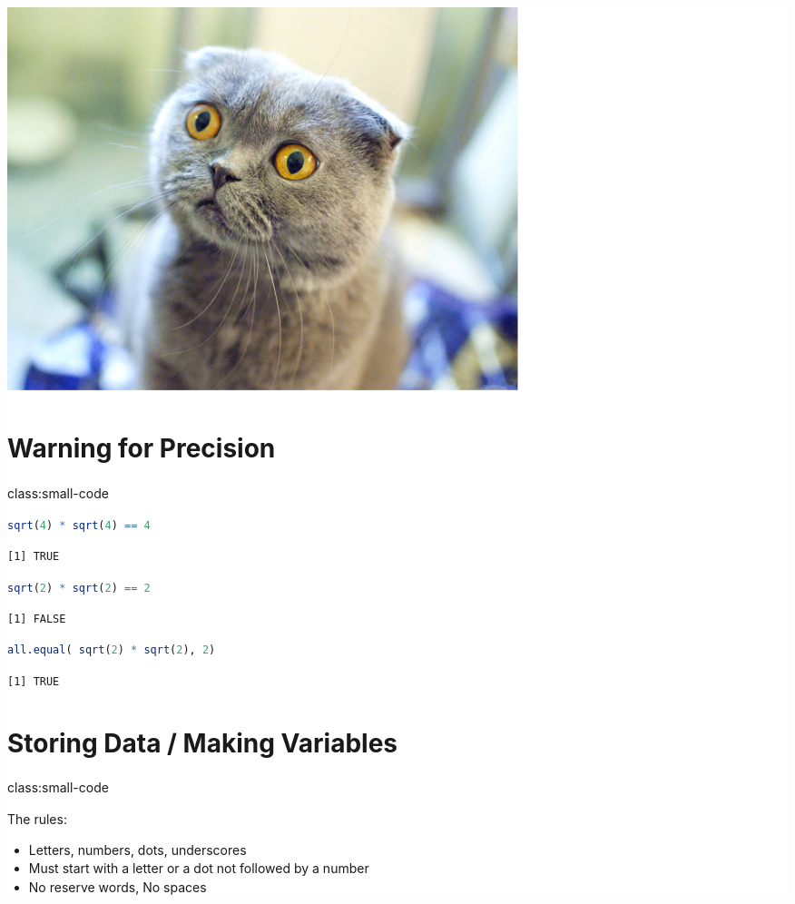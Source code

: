 ![Angry Cat](cats/sad_cat2.png)

Warning for Precision
========================================================
class:small-code


```r
sqrt(4) * sqrt(4) == 4
```

```
[1] TRUE
```

```r
sqrt(2) * sqrt(2) == 2
```

```
[1] FALSE
```

```r
all.equal( sqrt(2) * sqrt(2), 2)
```

```
[1] TRUE
```

Storing Data / Making Variables
========================================================
class:small-code

The rules:
- Letters, numbers, dots, underscores
- Must start with a letter or a dot not followed by a number
- No reserve words, No spaces
